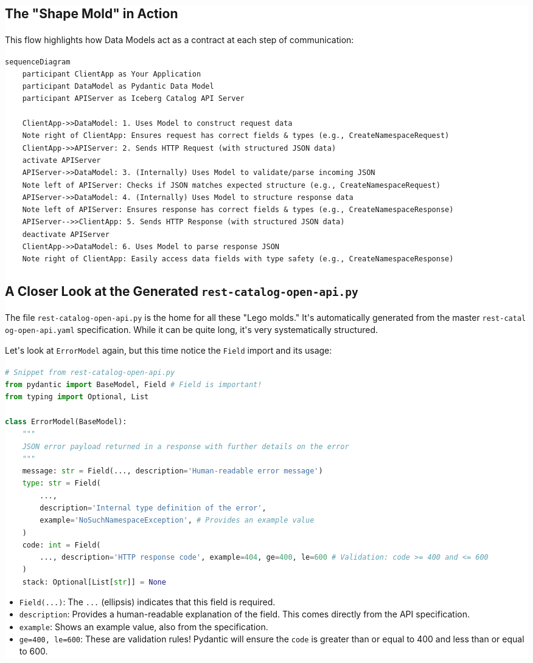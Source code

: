## The "Shape Mold" in Action

This flow highlights how Data Models act as a contract at each step of communication:

```mermaid
sequenceDiagram
    participant ClientApp as Your Application
    participant DataModel as Pydantic Data Model
    participant APIServer as Iceberg Catalog API Server

    ClientApp->>DataModel: 1. Uses Model to construct request data
    Note right of ClientApp: Ensures request has correct fields & types (e.g., CreateNamespaceRequest)
    ClientApp->>APIServer: 2. Sends HTTP Request (with structured JSON data)
    activate APIServer
    APIServer->>DataModel: 3. (Internally) Uses Model to validate/parse incoming JSON
    Note left of APIServer: Checks if JSON matches expected structure (e.g., CreateNamespaceRequest)
    APIServer->>DataModel: 4. (Internally) Uses Model to structure response data
    Note left of APIServer: Ensures response has correct fields & types (e.g., CreateNamespaceResponse)
    APIServer-->>ClientApp: 5. Sends HTTP Response (with structured JSON data)
    deactivate APIServer
    ClientApp->>DataModel: 6. Uses Model to parse response JSON
    Note right of ClientApp: Easily access data fields with type safety (e.g., CreateNamespaceResponse)
```

## A Closer Look at the Generated `rest-catalog-open-api.py`

The file `rest-catalog-open-api.py` is the home for all these "Lego molds." It's automatically generated from the master `rest-catalog-open-api.yaml` specification. While it can be quite long, it's very systematically structured.

Let's look at `ErrorModel` again, but this time notice the `Field` import and its usage:

```python
# Snippet from rest-catalog-open-api.py
from pydantic import BaseModel, Field # Field is important!
from typing import Optional, List

class ErrorModel(BaseModel):
    """
    JSON error payload returned in a response with further details on the error
    """
    message: str = Field(..., description='Human-readable error message')
    type: str = Field(
        ...,
        description='Internal type definition of the error',
        example='NoSuchNamespaceException', # Provides an example value
    )
    code: int = Field(
        ..., description='HTTP response code', example=404, ge=400, le=600 # Validation: code >= 400 and <= 600
    )
    stack: Optional[List[str]] = None
```
*   `Field(...)`: The `...` (ellipsis) indicates that this field is required.
*   `description`: Provides a human-readable explanation of the field. This comes directly from the API specification.
*   `example`: Shows an example value, also from the specification.
*   `ge=400, le=600`: These are validation rules! Pydantic will ensure the `code` is greater than or equal to 400 and less than or equal to 600.
